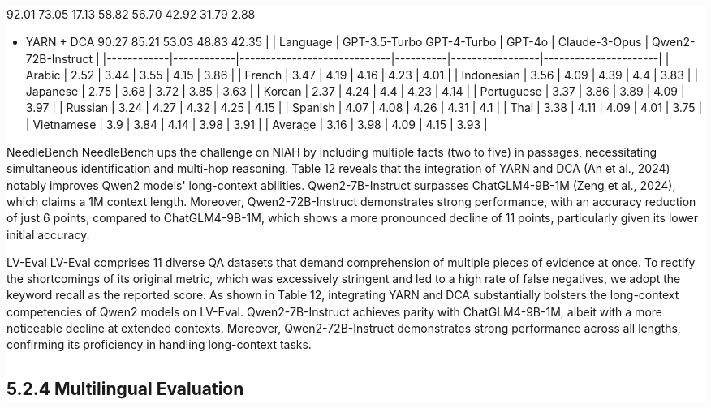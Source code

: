 92.01
73.05
17.13
58.82
56.70
42.92
31.79
2.88
+ YARN + DCA
90.27
85.21
53.03
48.83
42.35
|            |   Language |   GPT-3.5-Turbo GPT-4-Turbo |   GPT-4o |   Claude-3-Opus |   Qwen2-72B-Instruct |
|------------|------------|-----------------------------|----------|-----------------|----------------------|
| Arabic     |       2.52 |                        3.44 |     3.55 |            4.15 |                 3.86 |
| French     |       3.47 |                        4.19 |     4.16 |            4.23 |                 4.01 |
| Indonesian |       3.56 |                        4.09 |     4.39 |            4.4  |                 3.83 |
| Japanese   |       2.75 |                        3.68 |     3.72 |            3.85 |                 3.63 |
| Korean     |       2.37 |                        4.24 |     4.4  |            4.23 |                 4.14 |
| Portuguese |       3.37 |                        3.86 |     3.89 |            4.09 |                 3.97 |
| Russian    |       3.24 |                        4.27 |     4.32 |            4.25 |                 4.15 |
| Spanish    |       4.07 |                        4.08 |     4.26 |            4.31 |                 4.1  |
| Thai       |       3.38 |                        4.11 |     4.09 |            4.01 |                 3.75 |
| Vietnamese |       3.9  |                        3.84 |     4.14 |            3.98 |                 3.91 |
| Average    |       3.16 |                        3.98 |     4.09 |            4.15 |                 3.93 |

NeedleBench NeedleBench ups the challenge on NIAH by including multiple facts (two to five) in passages, necessitating simultaneous identification and multi-hop reasoning. Table 12 reveals that the integration of YARN and DCA (An et al., 2024) notably improves Qwen2 models' long-context abilities. Qwen2-7B-Instruct surpasses ChatGLM4-9B-1M (Zeng et al., 2024), which claims a 1M
context length. Moreover, Qwen2-72B-Instruct demonstrates strong performance, with an accuracy reduction of just 6 points, compared to ChatGLM4-9B-1M, which shows a more pronounced decline of 11 points, particularly given its lower initial accuracy.

LV-Eval LV-Eval comprises 11 diverse QA datasets that demand comprehension of multiple pieces of evidence at once. To rectify the shortcomings of its original metric, which was excessively stringent and led to a high rate of false negatives, we adopt the keyword recall as the reported score. As shown in Table 12, integrating YARN and DCA substantially bolsters the long-context competencies of Qwen2 models on LV-Eval. Qwen2-7B-Instruct achieves parity with ChatGLM4-9B-1M, albeit with a more noticeable decline at extended contexts. Moreover, Qwen2-72B-Instruct demonstrates strong performance across all lengths, confirming its proficiency in handling long-context tasks.

## 5.2.4 Multilingual Evaluation
